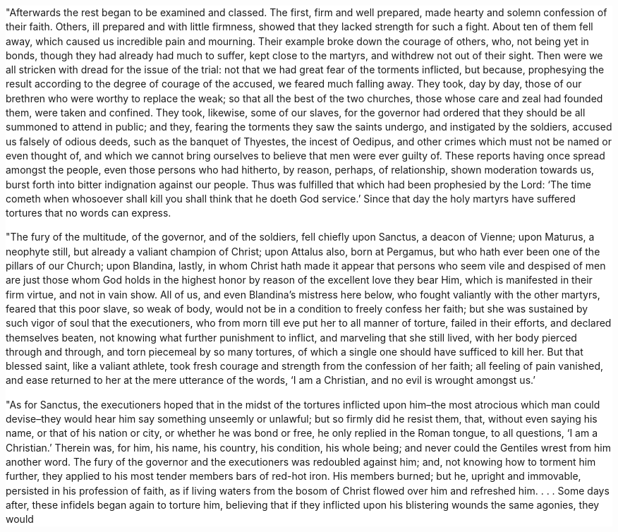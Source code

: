 "Afterwards the rest began to be examined and classed. The first, firm
and well prepared, made hearty and solemn confession of their faith.
Others, ill prepared and with little firmness, showed that they lacked
strength for such a fight. About ten of them fell away, which caused us
incredible pain and mourning. Their example broke down the courage of
others, who, not being yet in bonds, though they had already had much to
suffer, kept close to the martyrs, and withdrew not out of their sight.
Then were we all stricken with dread for the issue of the trial: not
that we had great fear of the torments inflicted, but because,
prophesying the result according to the degree of courage of the
accused, we feared much falling away. They took, day by day, those of
our brethren who were worthy to replace the weak; so that all the best
of the two churches, those whose care and zeal had founded them, were
taken and confined. They took, likewise, some of our slaves, for the
governor had ordered that they should be all summoned to attend in
public; and they, fearing the torments they saw the saints undergo, and
instigated by the soldiers, accused us falsely of odious deeds, such as
the banquet of Thyestes, the incest of Oedipus, and other crimes which
must not be named or even thought of, and which we cannot bring
ourselves to believe that men were ever guilty of. These reports having
once spread amongst the people, even those persons who had hitherto, by
reason, perhaps, of relationship, shown moderation towards us, burst
forth into bitter indignation against our people. Thus was fulfilled
that which had been prophesied by the Lord: ‘The time cometh when
whosoever shall kill you shall think that he doeth God service.’ Since
that day the holy martyrs have suffered tortures that no words can
express.

"The fury of the multitude, of the governor, and of the soldiers, fell
chiefly upon Sanctus, a deacon of Vienne; upon Maturus, a neophyte
still, but already a valiant champion of Christ; upon Attalus also, born
at Pergamus, but who hath ever been one of the pillars of our Church;
upon Blandina, lastly, in whom Christ hath made it appear that persons
who seem vile and despised of men are just those whom God holds in the
highest honor by reason of the excellent love they bear Him, which is
manifested in their firm virtue, and not in vain show. All of us, and
even Blandina’s mistress here below, who fought valiantly with the other
martyrs, feared that this poor slave, so weak of body, would not be in a
condition to freely confess her faith; but she was sustained by such
vigor of soul that the executioners, who from morn till eve put her to
all manner of torture, failed in their efforts, and declared themselves
beaten, not knowing what further punishment to inflict, and marveling
that she still lived, with her body pierced through and through, and
torn piecemeal by so many tortures, of which a single one should have
sufficed to kill her. But that blessed saint, like a valiant athlete,
took fresh courage and strength from the confession of her faith; all
feeling of pain vanished, and ease returned to her at the mere utterance
of the words, ‘I am a Christian, and no evil is wrought amongst us.’

"As for Sanctus, the executioners hoped that in the midst of the
tortures inflicted upon him–the most atrocious which man could
devise–they would hear him say something unseemly or unlawful; but so
firmly did he resist them, that, without even saying his name, or that
of his nation or city, or whether he was bond or free, he only replied
in the Roman tongue, to all questions, ‘I am a Christian.’ Therein was,
for him, his name, his country, his condition, his whole being; and
never could the Gentiles wrest from him another word. The fury of the
governor and the executioners was redoubled against him; and, not
knowing how to torment him further, they applied to his most tender
members bars of red-hot iron. His members burned; but he, upright and
immovable, persisted in his profession of faith, as if living waters
from the bosom of Christ flowed over him and refreshed him. . . . Some
days after, these infidels began again to torture him, believing that if
they inflicted upon his blistering wounds the same agonies, they would